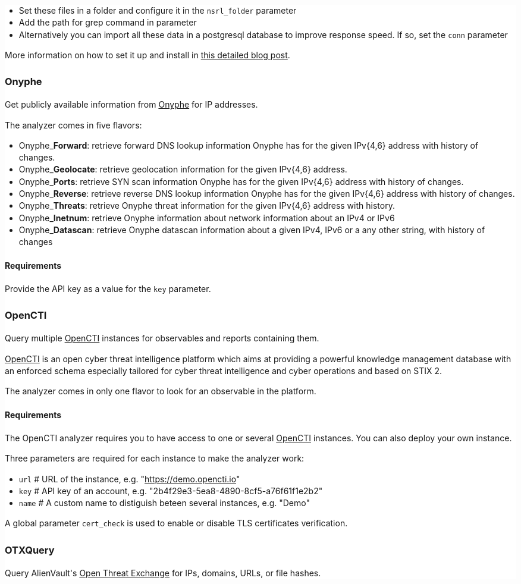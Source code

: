 - Set these files in a folder and configure it in the `nsrl_folder` parameter
- Add the path for grep command in parameter
- Alternatively you can import all these data in a postgresql database to improve response speed. If so, set the `conn` parameter

More information on how to set it up and install in [this detailed blog post](https://blog.thehive-project.org).

### Onyphe

Get publicly available information from [Onyphe](https://www.onyphe.io) for IP addresses.

The analyzer comes in five flavors:

- Onyphe_**Forward**: retrieve forward DNS lookup information Onyphe has for the given IPv{4,6} address with history of changes.
- Onyphe_**Geolocate**: retrieve geolocation information for the given IPv{4,6} address.
- Onyphe_**Ports**: retrieve SYN scan information Onyphe has for the given IPv{4,6} address with history of changes.
- Onyphe_**Reverse**: retrieve reverse DNS lookup information Onyphe has for the given IPv{4,6} address with history of changes.
- Onyphe_**Threats**: retrieve Onyphe threat information for the given IPv{4,6} address with history.
- Onyphe_**Inetnum**: retrieve Onyphe information about network information about an IPv4 or IPv6
- Onyphe_**Datascan**: retrieve Onyphe datascan information about a given IPv4, IPv6 or a any other string, with history of changes

#### Requirements
Provide the API key as a value for the `key` parameter.

### OpenCTI
Query multiple [OpenCTI](https://www.opencti.io/en/) instances for observables and reports containing them.

[OpenCTI](https://www.opencti.io/en/) is an open cyber threat intelligence platform which aims at providing a powerful knowledge management database with an enforced schema especially tailored for cyber threat intelligence and cyber operations and based on STIX 2.

The analyzer comes in only one flavor to look for an observable in the platform.

#### Requirements
The OpenCTI analyzer requires you to have access to one or several [OpenCTI](https://www.opencti.io/en/)
 instances. You can also deploy your own instance.

Three parameters are required for each instance to make the analyzer work:
- `url` # URL of the instance, e.g. "https://demo.opencti.io"
- `key` # API key of an account, e.g. "2b4f29e3-5ea8-4890-8cf5-a76f61f1e2b2"
- `name` # A custom name to distiguish beteen several instances, e.g. "Demo"

A global parameter `cert_check` is used to enable or disable TLS certificates verification.

### OTXQuery
Query AlienVault's [Open Threat Exchange](https://otx.alienvault.com/) for IPs,
domains, URLs, or file hashes.
